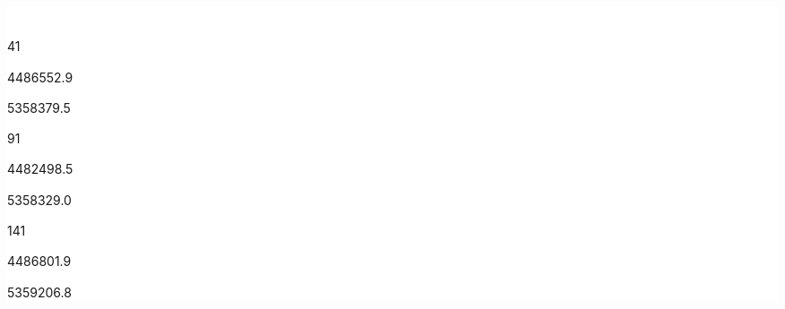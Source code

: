 <tr>

<td style colspan="9" align="center">

 

</td>

</tr>

<tr>

<td style align="center">

41

</td>

<td style align="center">

4486552.9

</td>

<td style align="center">

5358379.5

</td>

<td style align="center">

91

</td>

<td style align="center">

4482498.5

</td>

<td style align="center">

5358329.0

</td>

<td style align="center">

141

</td>

<td style align="center">

4486801.9

</td>

<td style align="center">

5359206.8

</td>
